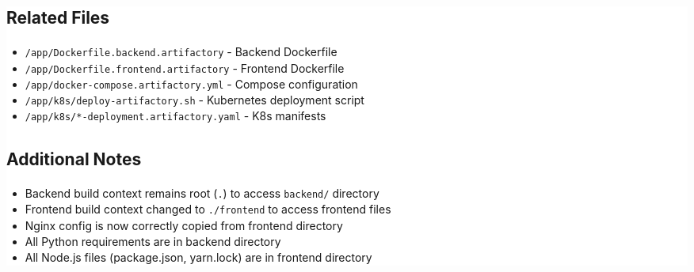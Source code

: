 ## Related Files
- `/app/Dockerfile.backend.artifactory` - Backend Dockerfile
- `/app/Dockerfile.frontend.artifactory` - Frontend Dockerfile
- `/app/docker-compose.artifactory.yml` - Compose configuration
- `/app/k8s/deploy-artifactory.sh` - Kubernetes deployment script
- `/app/k8s/*-deployment.artifactory.yaml` - K8s manifests

## Additional Notes
- Backend build context remains root (`.`) to access `backend/` directory
- Frontend build context changed to `./frontend` to access frontend files
- Nginx config is now correctly copied from frontend directory
- All Python requirements are in backend directory
- All Node.js files (package.json, yarn.lock) are in frontend directory
